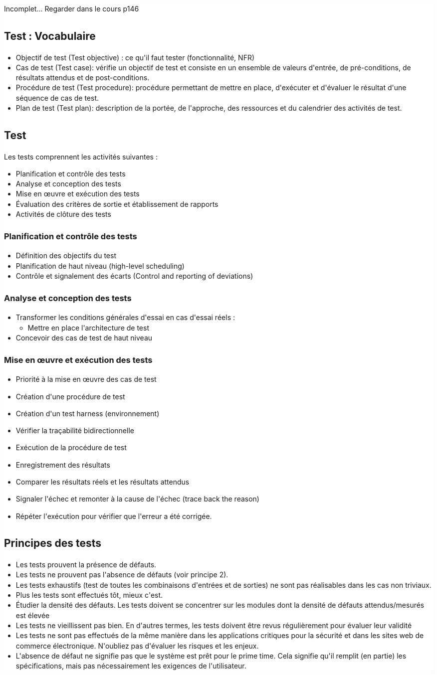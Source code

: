 Incomplet... Regarder dans le cours p146

## Test : Vocabulaire

- Objectif de test (Test objective) : ce qu'il faut tester (fonctionnalité, NFR)
- Cas de test (Test case): vérifie un objectif de test et consiste en un ensemble de valeurs d'entrée, de pré-conditions, de résultats attendus et de post-conditions.
- Procédure de test (Test procedure): procédure permettant de mettre en place, d'exécuter et d'évaluer le résultat d'une séquence de cas de test.
- Plan de test (Test plan): description de la portée, de l'approche, des ressources et du calendrier des activités de test.

## Test

Les tests comprennent les activités suivantes :

- Planification et contrôle des tests
- Analyse et conception des tests
- Mise en œuvre et exécution des tests
- Évaluation des critères de sortie et établissement de rapports
- Activités de clôture des tests

### Planification et contrôle des tests

- Définition des objectifs du test
- Planification de haut niveau (high-level scheduling)
- Contrôle et signalement des écarts (Control and reporting of deviations)


### Analyse et conception des tests

- Transformer les conditions générales d'essai en cas d'essai réels :
    - Mettre en place l'architecture de test
- Concevoir des cas de test de haut niveau 

### Mise en œuvre et exécution des tests

- Priorité à la mise en œuvre des cas de test
- Création d'une procédure de test
- Création d'un test harness (environnement)
- Vérifier la traçabilité bidirectionnelle

- Exécution de la procédure de test
- Enregistrement des résultats
- Comparer les résultats réels et les résultats attendus
- Signaler l'échec et remonter à la cause de l'échec (trace back the reason)
- Répéter l'exécution pour vérifier que l'erreur a été corrigée.

## Principes des tests

- Les tests prouvent la présence de défauts.
- Les tests ne prouvent pas l'absence de défauts (voir principe 2).
- Les tests exhaustifs (test de toutes les combinaisons d'entrées et de sorties) ne sont pas réalisables dans les cas non triviaux.
- Plus les tests sont effectués tôt, mieux c'est.
- Étudier la densité des défauts. Les tests doivent se concentrer sur les modules dont la densité de défauts attendus/mesurés est élevée
- Les tests ne vieillissent pas bien.
En d'autres termes, les tests doivent être revus régulièrement pour évaluer leur validité
- Les tests ne sont pas effectués de la même manière dans les applications critiques pour la sécurité et dans les sites web de commerce électronique.
N'oubliez pas d'évaluer les risques et les enjeux.
- L'absence de défaut ne signifie pas que le système est prêt pour le prime time.
Cela signifie qu'il remplit (en partie) les spécifications, mais pas nécessairement les exigences de l'utilisateur.